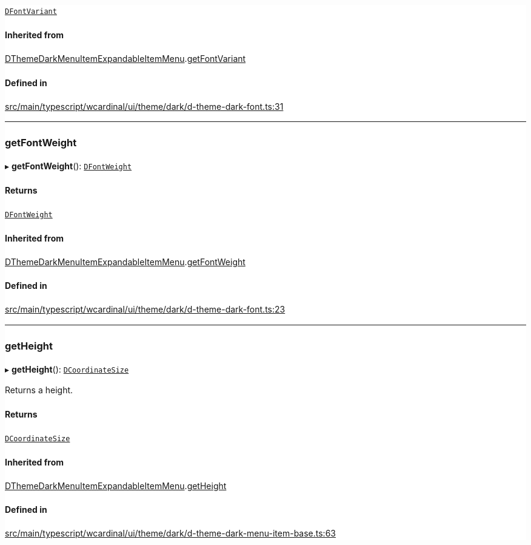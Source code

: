 [`DFontVariant`](../index.md#dfontvariant)

#### Inherited from

[DThemeDarkMenuItemExpandableItemMenu](DThemeDarkMenuItemExpandableItemMenu.md).[getFontVariant](DThemeDarkMenuItemExpandableItemMenu.md#getfontvariant)

#### Defined in

[src/main/typescript/wcardinal/ui/theme/dark/d-theme-dark-font.ts:31](https://github.com/winter-cardinal/winter-cardinal-ui/blob/v0.179.0/src/main/typescript/wcardinal/ui/theme/dark/d-theme-dark-font.ts#L31)

___

### getFontWeight

▸ **getFontWeight**(): [`DFontWeight`](../index.md#dfontweight)

#### Returns

[`DFontWeight`](../index.md#dfontweight)

#### Inherited from

[DThemeDarkMenuItemExpandableItemMenu](DThemeDarkMenuItemExpandableItemMenu.md).[getFontWeight](DThemeDarkMenuItemExpandableItemMenu.md#getfontweight)

#### Defined in

[src/main/typescript/wcardinal/ui/theme/dark/d-theme-dark-font.ts:23](https://github.com/winter-cardinal/winter-cardinal-ui/blob/v0.179.0/src/main/typescript/wcardinal/ui/theme/dark/d-theme-dark-font.ts#L23)

___

### getHeight

▸ **getHeight**(): [`DCoordinateSize`](../index.md#dcoordinatesize)

Returns a height.

#### Returns

[`DCoordinateSize`](../index.md#dcoordinatesize)

#### Inherited from

[DThemeDarkMenuItemExpandableItemMenu](DThemeDarkMenuItemExpandableItemMenu.md).[getHeight](DThemeDarkMenuItemExpandableItemMenu.md#getheight)

#### Defined in

[src/main/typescript/wcardinal/ui/theme/dark/d-theme-dark-menu-item-base.ts:63](https://github.com/winter-cardinal/winter-cardinal-ui/blob/v0.179.0/src/main/typescript/wcardinal/ui/theme/dark/d-theme-dark-menu-item-base.ts#L63)
